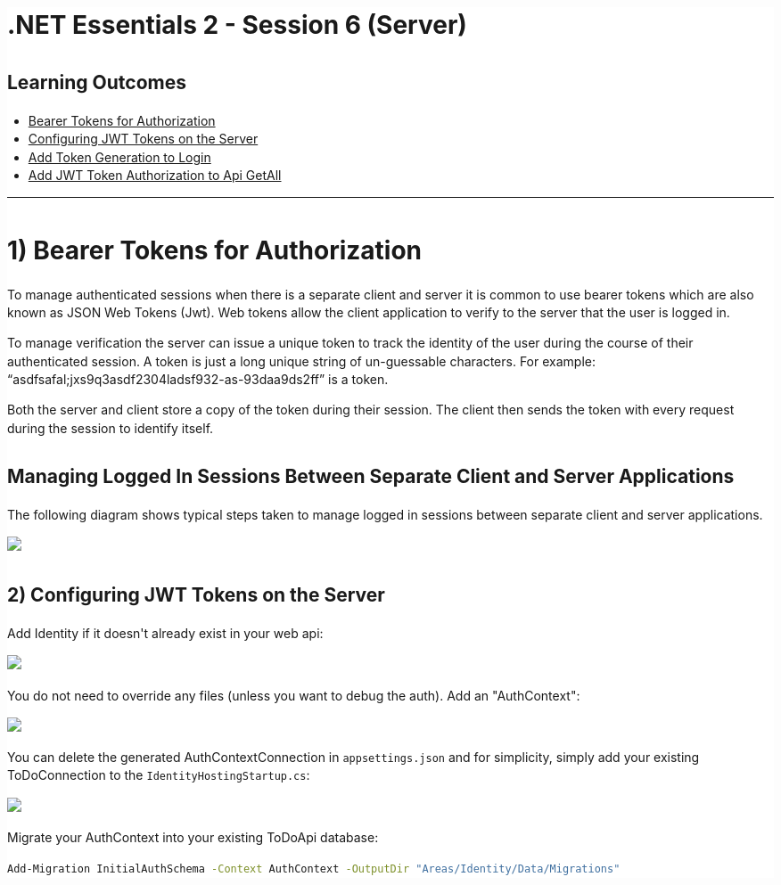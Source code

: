 # .NET Essentials 2 - Session 6 (Server)
## Learning Outcomes

*  [Bearer Tokens for Authorization](#1)
*  [Configuring JWT Tokens on the Server](#2)
*  [Add Token Generation to Login](#3)
*  [Add JWT Token Authorization to Api GetAll](#4)

---

<a name="1"></a>
# 1) Bearer Tokens for Authorization
To manage authenticated sessions when there is a separate client and server it is common to use bearer tokens which are also known as JSON Web Tokens (Jwt). Web tokens allow the client application to verify to the server that the user is logged in.

To manage verification the server can issue a unique token to track the identity of the user during the course of their authenticated session. A token is just a long unique string of un-guessable characters. For example:
“asdfsafal;jxs9q3asdf2304ladsf932-as-93daa9ds2ff” is a token.

Both the server and client store a copy of the token during their session. The client then sends the token with every request during the session to identify itself.

## Managing Logged In Sessions Between Separate Client and Server Applications
The following diagram shows typical steps taken to manage logged in sessions between separate client and server applications.

![](https://i.imgur.com/bnrUYqK.png)

<a name="2"></a>
## 2) Configuring JWT Tokens on the Server
Add Identity if it doesn't already exist in your web api:

![](https://i.imgur.com/zPekRSy.png)

You do not need to override any files (unless you want to debug the auth).
Add an "AuthContext":

![](https://i.imgur.com/qFEV7uK.png)

You can delete the generated AuthContextConnection in `appsettings.json` and for simplicity, simply add your existing ToDoConnection to the `IdentityHostingStartup.cs`:

![](https://i.imgur.com/aKt0iVT.png)

Migrate your AuthContext into your existing ToDoApi database:
```bash
Add-Migration InitialAuthSchema -Context AuthContext -OutputDir "Areas/Identity/Data/Migrations"
```
